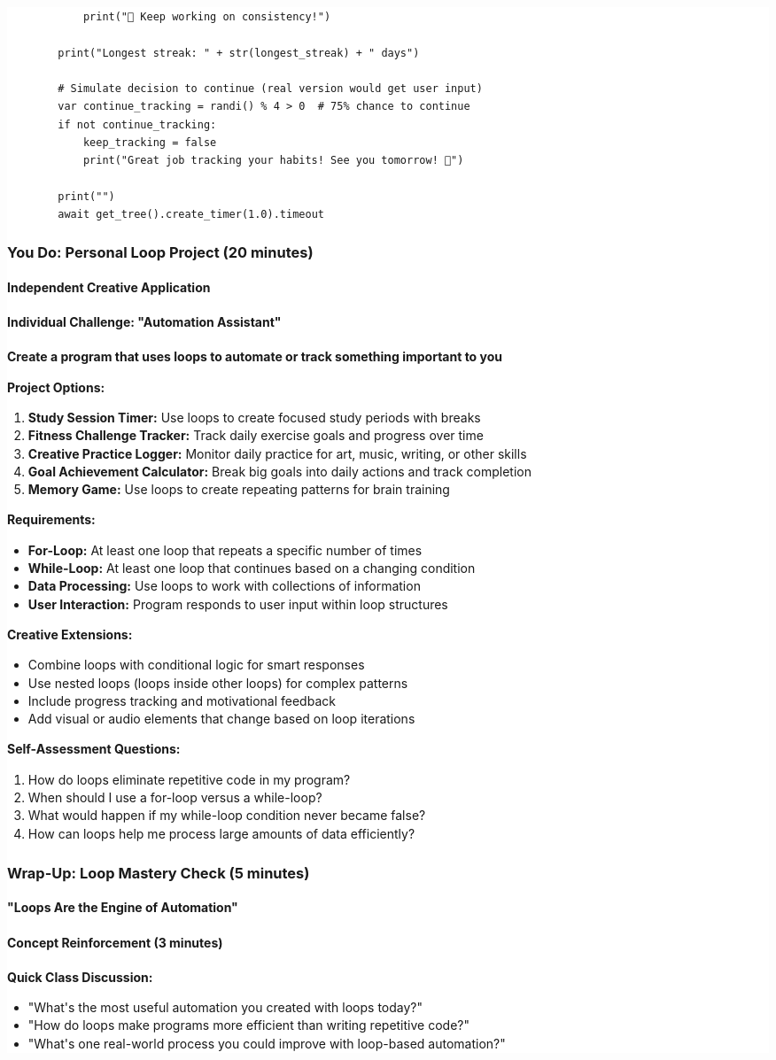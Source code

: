 ```gdscript
            print("💪 Keep working on consistency!")
        
        print("Longest streak: " + str(longest_streak) + " days")
        
        # Simulate decision to continue (real version would get user input)
        var continue_tracking = randi() % 4 > 0  # 75% chance to continue
        if not continue_tracking:
            keep_tracking = false
            print("Great job tracking your habits! See you tomorrow! 👋")
        
        print("")
        await get_tree().create_timer(1.0).timeout
```

### You Do: Personal Loop Project (20 minutes)
**Independent Creative Application**

#### Individual Challenge: "Automation Assistant"
**Create a program that uses loops to automate or track something important to you**

**Project Options:**
1. **Study Session Timer:** Use loops to create focused study periods with breaks
2. **Fitness Challenge Tracker:** Track daily exercise goals and progress over time
3. **Creative Practice Logger:** Monitor daily practice for art, music, writing, or other skills
4. **Goal Achievement Calculator:** Break big goals into daily actions and track completion
5. **Memory Game:** Use loops to create repeating patterns for brain training

**Requirements:**
- **For-Loop:** At least one loop that repeats a specific number of times
- **While-Loop:** At least one loop that continues based on a changing condition
- **Data Processing:** Use loops to work with collections of information
- **User Interaction:** Program responds to user input within loop structures

**Creative Extensions:**
- Combine loops with conditional logic for smart responses
- Use nested loops (loops inside other loops) for complex patterns
- Include progress tracking and motivational feedback
- Add visual or audio elements that change based on loop iterations

**Self-Assessment Questions:**
1. How do loops eliminate repetitive code in my program?
2. When should I use a for-loop versus a while-loop?
3. What would happen if my while-loop condition never became false?
4. How can loops help me process large amounts of data efficiently?

### Wrap-Up: Loop Mastery Check (5 minutes)
**"Loops Are the Engine of Automation"**

#### Concept Reinforcement (3 minutes)
**Quick Class Discussion:**
- "What's the most useful automation you created with loops today?"
- "How do loops make programs more efficient than writing repetitive code?"
- "What's one real-world process you could improve with loop-based automation?"
